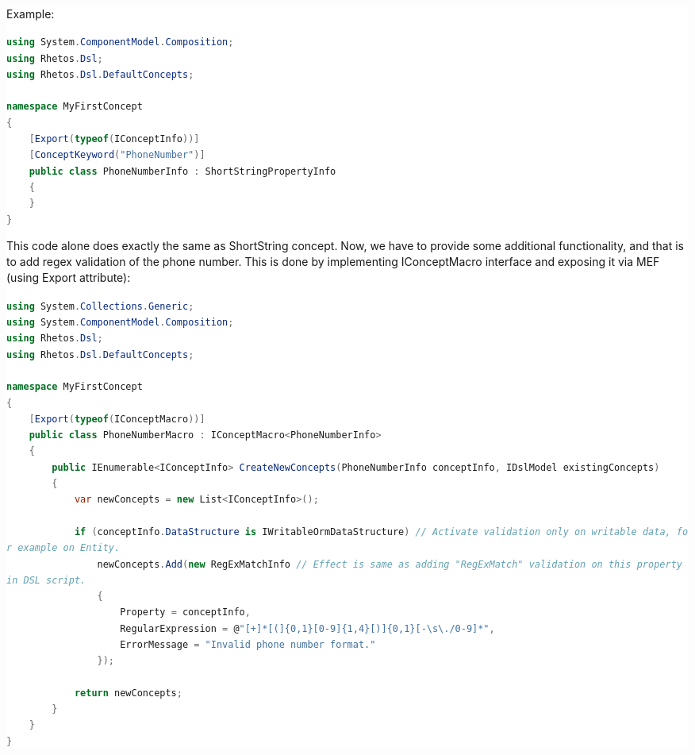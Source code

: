 Example:

```csharp
using System.ComponentModel.Composition;
using Rhetos.Dsl;
using Rhetos.Dsl.DefaultConcepts;

namespace MyFirstConcept
{
    [Export(typeof(IConceptInfo))]
    [ConceptKeyword("PhoneNumber")]
    public class PhoneNumberInfo : ShortStringPropertyInfo
    {
    }
}
```

This code alone does exactly the same as ShortString concept.
Now, we have to provide some additional functionality,
and that is to add regex validation of the phone number.
This is done by implementing IConceptMacro interface and exposing it via MEF (using Export attribute):

```csharp
using System.Collections.Generic;
using System.ComponentModel.Composition;
using Rhetos.Dsl;
using Rhetos.Dsl.DefaultConcepts;

namespace MyFirstConcept
{
    [Export(typeof(IConceptMacro))]
    public class PhoneNumberMacro : IConceptMacro<PhoneNumberInfo>
    {
        public IEnumerable<IConceptInfo> CreateNewConcepts(PhoneNumberInfo conceptInfo, IDslModel existingConcepts)
        {
            var newConcepts = new List<IConceptInfo>();

            if (conceptInfo.DataStructure is IWritableOrmDataStructure) // Activate validation only on writable data, for example on Entity.
                newConcepts.Add(new RegExMatchInfo // Effect is same as adding "RegExMatch" validation on this property in DSL script.
                {
                    Property = conceptInfo,
                    RegularExpression = @"[+]*[(]{0,1}[0-9]{1,4}[)]{0,1}[-\s\./0-9]*",
                    ErrorMessage = "Invalid phone number format."
                });

            return newConcepts;
        }
    }
}
```
